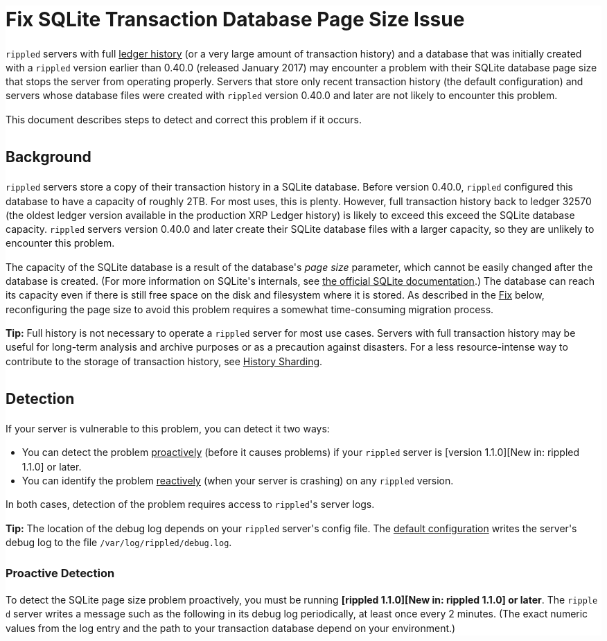 # Fix SQLite Transaction Database Page Size Issue

`rippled` servers with full [ledger history](ledger-history.html) (or a very large amount of transaction history) and a database that was initially created with a `rippled` version earlier than 0.40.0 (released January 2017) may encounter a problem with their SQLite database page size that stops the server from operating properly. Servers that store only recent transaction history (the default configuration) and servers whose database files were created with `rippled` version 0.40.0 and later are not likely to encounter this problem.

This document describes steps to detect and correct this problem if it occurs.

## Background

`rippled` servers store a copy of their transaction history in a SQLite database. Before version 0.40.0, `rippled` configured this database to have a capacity of roughly 2TB. For most uses, this is plenty. However, full transaction history back to ledger 32570 (the oldest ledger version available in the production XRP Ledger history) is likely to exceed this exceed the SQLite database capacity. `rippled` servers version 0.40.0 and later create their SQLite database files with a larger capacity, so they are unlikely to encounter this problem.

The capacity of the SQLite database is a result of the database's _page size_ parameter, which cannot be easily changed after the database is created. (For more information on SQLite's internals, see [the official SQLite documentation](https://www.sqlite.org/fileformat.html).) The database can reach its capacity even if there is still free space on the disk and filesystem where it is stored. As described in the [Fix](#fix) below, reconfiguring the page size to avoid this problem requires a somewhat time-consuming migration process.

**Tip:** Full history is not necessary to operate a `rippled` server for most use cases. Servers with full transaction history may be useful for long-term analysis and archive purposes or as a precaution against disasters. For a less resource-intense way to contribute to the storage of transaction history, see [History Sharding](history-sharding.html).


## Detection

If your server is vulnerable to this problem, you can detect it two ways:

- You can detect the problem [proactively](#proactive-detection) (before it causes problems) if your `rippled` server is [version 1.1.0][New in: rippled 1.1.0] or later.
- You can identify the problem [reactively](#reactive-detection) (when your server is crashing) on any `rippled` version.

In both cases, detection of the problem requires access to `rippled`'s server logs.

**Tip:** The location of the debug log depends on your `rippled` server's config file. The [default configuration](https://github.com/ripple/rippled/blob/master/cfg/rippled-example.cfg#L1139-L1142) writes the server's debug log to the file `/var/log/rippled/debug.log`.

### Proactive Detection

To detect the SQLite page size problem proactively, you must be running **[rippled 1.1.0][New in: rippled 1.1.0] or later**. The `rippled` server writes a message such as the following in its debug log periodically, at least once every 2 minutes. (The exact numeric values from the log entry and the path to your transaction database depend on your environment.)
